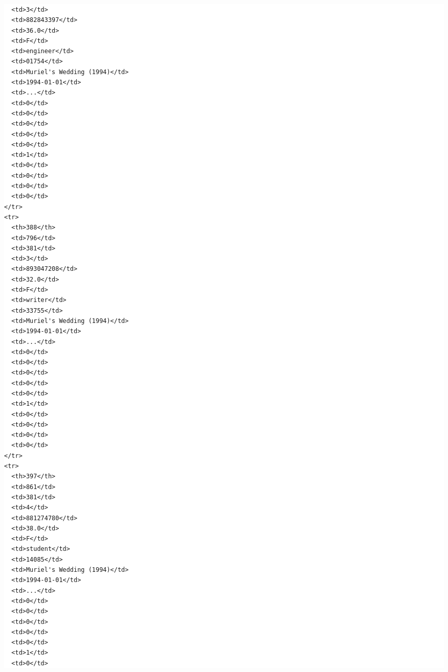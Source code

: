       <td>3</td>
      <td>882843397</td>
      <td>36.0</td>
      <td>F</td>
      <td>engineer</td>
      <td>01754</td>
      <td>Muriel's Wedding (1994)</td>
      <td>1994-01-01</td>
      <td>...</td>
      <td>0</td>
      <td>0</td>
      <td>0</td>
      <td>0</td>
      <td>0</td>
      <td>1</td>
      <td>0</td>
      <td>0</td>
      <td>0</td>
      <td>0</td>
    </tr>
    <tr>
      <th>388</th>
      <td>796</td>
      <td>381</td>
      <td>3</td>
      <td>893047208</td>
      <td>32.0</td>
      <td>F</td>
      <td>writer</td>
      <td>33755</td>
      <td>Muriel's Wedding (1994)</td>
      <td>1994-01-01</td>
      <td>...</td>
      <td>0</td>
      <td>0</td>
      <td>0</td>
      <td>0</td>
      <td>0</td>
      <td>1</td>
      <td>0</td>
      <td>0</td>
      <td>0</td>
      <td>0</td>
    </tr>
    <tr>
      <th>397</th>
      <td>861</td>
      <td>381</td>
      <td>4</td>
      <td>881274780</td>
      <td>38.0</td>
      <td>F</td>
      <td>student</td>
      <td>14085</td>
      <td>Muriel's Wedding (1994)</td>
      <td>1994-01-01</td>
      <td>...</td>
      <td>0</td>
      <td>0</td>
      <td>0</td>
      <td>0</td>
      <td>0</td>
      <td>1</td>
      <td>0</td>